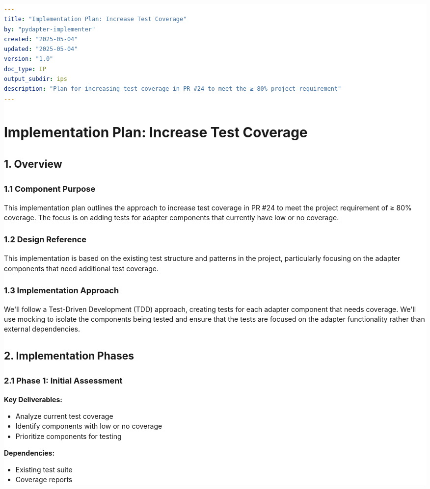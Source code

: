 ```yaml
---
title: "Implementation Plan: Increase Test Coverage"
by: "pydapter-implementer"
created: "2025-05-04"
updated: "2025-05-04"
version: "1.0"
doc_type: IP
output_subdir: ips
description: "Plan for increasing test coverage in PR #24 to meet the ≥ 80% project requirement"
---
```


# Implementation Plan: Increase Test Coverage

## 1. Overview

### 1.1 Component Purpose

This implementation plan outlines the approach to increase test coverage in PR
#24 to meet the project requirement of ≥ 80% coverage. The focus is on adding
tests for adapter components that currently have low or no coverage.

### 1.2 Design Reference

This implementation is based on the existing test structure and patterns in the
project, particularly focusing on the adapter components that need additional
test coverage.

### 1.3 Implementation Approach

We'll follow a Test-Driven Development (TDD) approach, creating tests for each
adapter component that needs coverage. We'll use mocking to isolate the
components being tested and ensure that the tests are focused on the adapter
functionality rather than external dependencies.

## 2. Implementation Phases

### 2.1 Phase 1: Initial Assessment

**Key Deliverables:**

- Analyze current test coverage
- Identify components with low or no coverage
- Prioritize components for testing

**Dependencies:**

- Existing test suite
- Coverage reports
